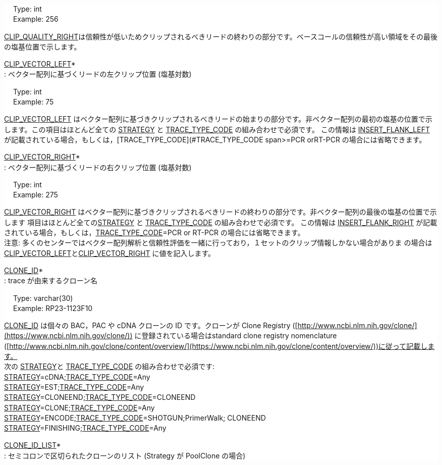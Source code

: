 &emsp; Type: int  
&emsp; Example: 256  

[CLIP_QUALITY_RIGHT](#CLIP_QUALITY_RIGHT)は信頼性が低いためクリップされるべきリードの終わりの部分です。ベースコールの信頼性が高い領域をその最後の塩基位置で示します。



[CLIP_VECTOR_LEFT](#CLIP_VECTOR_LEFT)<a name="CLIP_VECTOR_LEFT"></a><span class="conditionally_required">*</span>  
: ベクター配列に基づくリードの左クリップ位置 (塩基対数)  

&emsp; Type: int  
&emsp; Example: 75  

[CLIP_VECTOR_LEFT](#CLIP_VECTOR_LEFT) はベクター配列に基づきクリップされるべきリードの始まりの部分です。非ベクター配列の最初の塩基の位置で示します。この項目はほとんど全ての [STRATEGY](#STRATEGY) と [TRACE_TYPE_CODE](#TRACE_TYPE_CODE) の組み合わせで必須です。   この情報は [INSERT_FLANK_LEFT](#INSERT_FLANK_LEFT) が記載されている場合，もしくは，[TRACE_TYPE_CODE](#TRACE_TYPE_CODE span>=PCR orRT-PCR の場合には省略できます。



[CLIP_VECTOR_RIGHT](#CLIP_VECTOR_RIGHT)<a name="CLIP_VECTOR_RIGHT"></a><span class="conditionally_required">*</span>  
: ベクター配列に基づくリードの右クリップ位置 (塩基対数)  

&emsp; Type: int  
&emsp; Example: 275  

[CLIP_VECTOR_RIGHT](#CLIP_VECTOR_RIGHT) はベクター配列に基づきクリップされるべきリードの終わりの部分です。非ベクター配列の最後の塩基の位置で示します 項目はほとんど全ての[STRATEGY](#STRATEGY) と [TRACE_TYPE_CODE](#TRACE_TYPE_CODE) の組み合わせで必須です。   この情報は [INSERT_FLANK_RIGHT](#INSERT_FLANK_RIGHT) が記載されている場合，もしくは，[TRACE_TYPE_CODE](#TRACE_TYPE_CODE)=PCR or RT-PCR の場合には省略できます。  
注意: 多くのセンターではベクター配列解析と信頼性評価を一緒に行っており，１セットのクリップ情報しかない場合がありま の場合は[CLIP_VECTOR_LEFT](#CLIP_VECTOR_LEFT)と[CLIP_VECTOR_RIGHT](#CLIP_VECTOR_RIGHT) に値を記入します。



[CLONE_ID](#CLONE_ID)<a name="CLONE_ID"></a><span class="conditionally_required">*</span>  
: trace が由来するクローン名  

&emsp; Type: varchar(30)  
&emsp; Example: RP23-1123F10  

[CLONE_ID](#CLONE_ID) は個々の BAC，PAC や cDNA クローンの ID です。クローンが Clone Registry
([http://www.ncbi.nlm.nih.gov/clone/](https://www.ncbi.nlm.nih.gov/clone/)) に登録されている場合はstandard clone registry nomenclature ([http://www.ncbi.nlm.nih.gov/clone/content/overview/](https://www.ncbi.nlm.nih.gov/clone/content/overview/))に従って記載します。  
次の [STRATEGY](#STRATEGY)と [TRACE_TYPE_CODE](#TRACE_TYPE_CODE) の組み合わせで必須です:  
[STRATEGY](#STRATEGY)=cDNA;[TRACE_TYPE_CODE](#TRACE_TYPE_CODE)=Any  
[STRATEGY](#STRATEGY)=EST;[TRACE_TYPE_CODE](#TRACE_TYPE_CODE)=Any  
[STRATEGY](#STRATEGY)=CLONEEND;[TRACE_TYPE_CODE](#TRACE_TYPE_CODE)=CLONEEND  
[STRATEGY](#STRATEGY)=CLONE;[TRACE_TYPE_CODE](#TRACE_TYPE_CODE)=Any  
[STRATEGY](#STRATEGY)=ENCODE;[TRACE_TYPE_CODE](#TRACE_TYPE_CODE)=SHOTGUN;PrimerWalk;
CLONEEND  
[STRATEGY](#STRATEGY)=FINISHING;[TRACE_TYPE_CODE](#TRACE_TYPE_CODE)=Any



[CLONE_ID_LIST](#CLONE_ID_LIST)<a name="CLONE_ID_LIST"></a><span class="conditionally_required">*</span>  
: セミコロンで区切られたクローンのリスト (Strategy が PoolClone の場合)  
